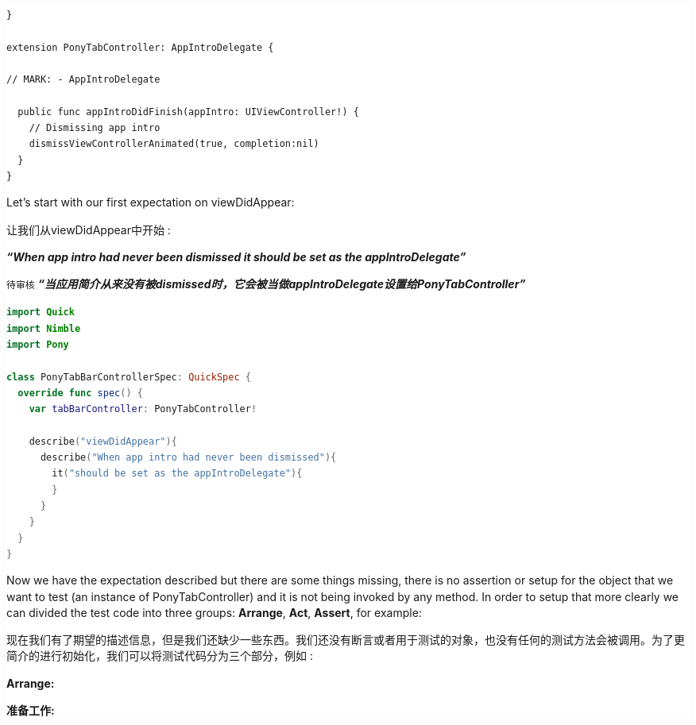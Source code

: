 ```swfit
}
 
extension PonyTabController: AppIntroDelegate {
    
// MARK: - AppIntroDelegate
    
  public func appIntroDidFinish(appIntro: UIViewController!) {
    // Dismissing app intro
    dismissViewControllerAnimated(true, completion:nil)
  }
}
```

Let’s start with our first expectation on viewDidAppear:

让我们从viewDidAppear中开始 : 

***“When app intro had never been dismissed it should be set as the
appIntroDelegate”***

`待审核`
***“当应用简介从来没有被dismissed时，它会被当做appIntroDelegate设置给PonyTabController”***


```swift
import Quick
import Nimble
import Pony
 
class PonyTabBarControllerSpec: QuickSpec {
  override func spec() {
    var tabBarController: PonyTabController!
    
    describe("viewDidAppear"){
      describe("When app intro had never been dismissed"){
        it("should be set as the appIntroDelegate"){
        }
      }
    }
  }
}
```

Now we have the expectation described but there are some things missing,
there is no assertion or setup for the object that we want to test (an
instance of PonyTabController) and it is not being invoked by any
method. In order to setup that more clearly we can divided the test code
into three groups: **Arrange**, **Act**, **Assert**, for example:


现在我们有了期望的描述信息，但是我们还缺少一些东西。我们还没有断言或者用于测试的对象，也没有任何的测试方法会被调用。为了更简介的进行初始化，我们可以将测试代码分为三个部分，例如 : 

**Arrange:**

**准备工作:**
